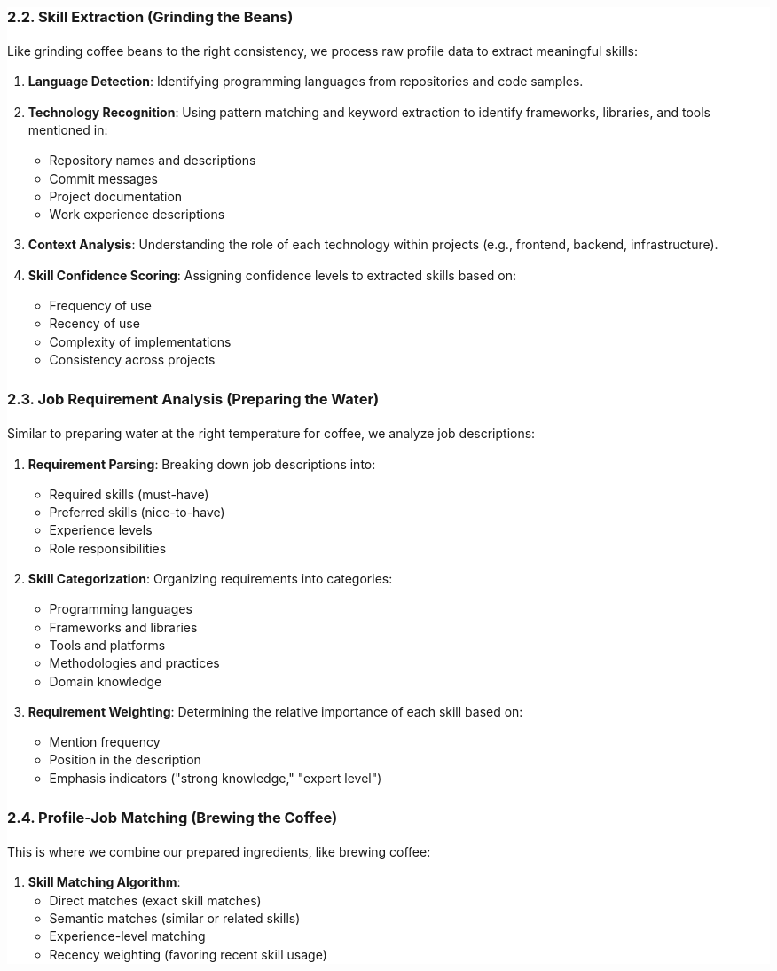 ### 2.2. Skill Extraction (Grinding the Beans)

Like grinding coffee beans to the right consistency, we process raw profile data to extract meaningful skills:

1. **Language Detection**: Identifying programming languages from repositories and code samples.

2. **Technology Recognition**: Using pattern matching and keyword extraction to identify frameworks, libraries, and tools mentioned in:
   - Repository names and descriptions
   - Commit messages
   - Project documentation
   - Work experience descriptions

3. **Context Analysis**: Understanding the role of each technology within projects (e.g., frontend, backend, infrastructure).

4. **Skill Confidence Scoring**: Assigning confidence levels to extracted skills based on:
   - Frequency of use
   - Recency of use
   - Complexity of implementations
   - Consistency across projects

### 2.3. Job Requirement Analysis (Preparing the Water)

Similar to preparing water at the right temperature for coffee, we analyze job descriptions:

1. **Requirement Parsing**: Breaking down job descriptions into:
   - Required skills (must-have)
   - Preferred skills (nice-to-have)
   - Experience levels
   - Role responsibilities

2. **Skill Categorization**: Organizing requirements into categories:
   - Programming languages
   - Frameworks and libraries
   - Tools and platforms
   - Methodologies and practices
   - Domain knowledge

3. **Requirement Weighting**: Determining the relative importance of each skill based on:
   - Mention frequency
   - Position in the description
   - Emphasis indicators ("strong knowledge," "expert level")

### 2.4. Profile-Job Matching (Brewing the Coffee)

This is where we combine our prepared ingredients, like brewing coffee:

1. **Skill Matching Algorithm**:
   - Direct matches (exact skill matches)
   - Semantic matches (similar or related skills)
   - Experience-level matching
   - Recency weighting (favoring recent skill usage)
